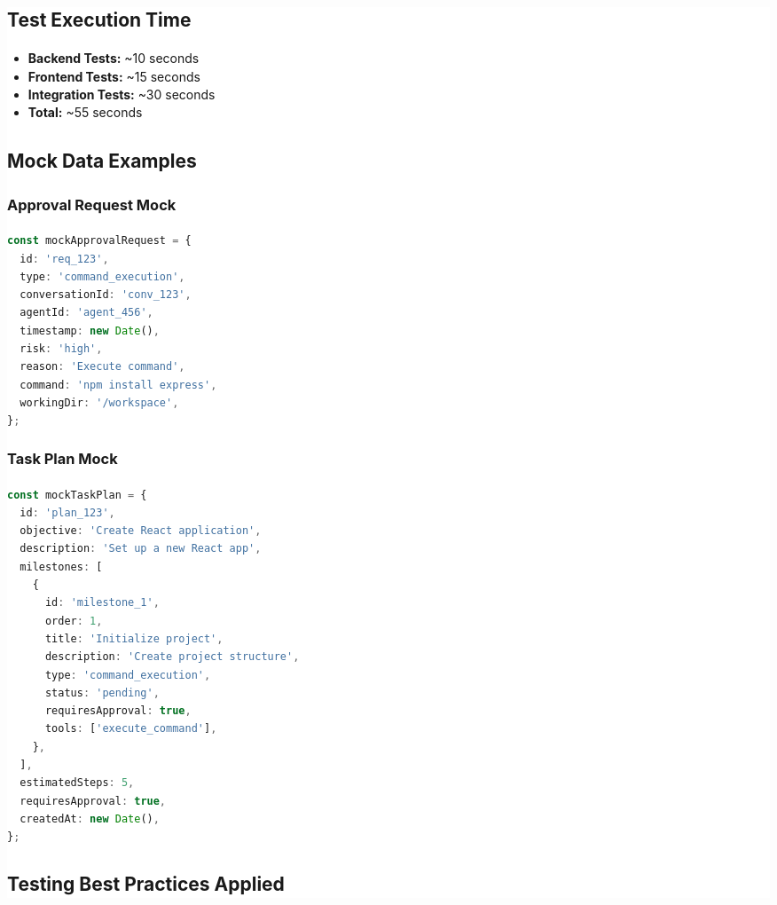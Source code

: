 ## Test Execution Time

- **Backend Tests:** ~10 seconds
- **Frontend Tests:** ~15 seconds
- **Integration Tests:** ~30 seconds
- **Total:** ~55 seconds

## Mock Data Examples

### Approval Request Mock
```typescript
const mockApprovalRequest = {
  id: 'req_123',
  type: 'command_execution',
  conversationId: 'conv_123',
  agentId: 'agent_456',
  timestamp: new Date(),
  risk: 'high',
  reason: 'Execute command',
  command: 'npm install express',
  workingDir: '/workspace',
};
```

### Task Plan Mock
```typescript
const mockTaskPlan = {
  id: 'plan_123',
  objective: 'Create React application',
  description: 'Set up a new React app',
  milestones: [
    {
      id: 'milestone_1',
      order: 1,
      title: 'Initialize project',
      description: 'Create project structure',
      type: 'command_execution',
      status: 'pending',
      requiresApproval: true,
      tools: ['execute_command'],
    },
  ],
  estimatedSteps: 5,
  requiresApproval: true,
  createdAt: new Date(),
};
```

## Testing Best Practices Applied
